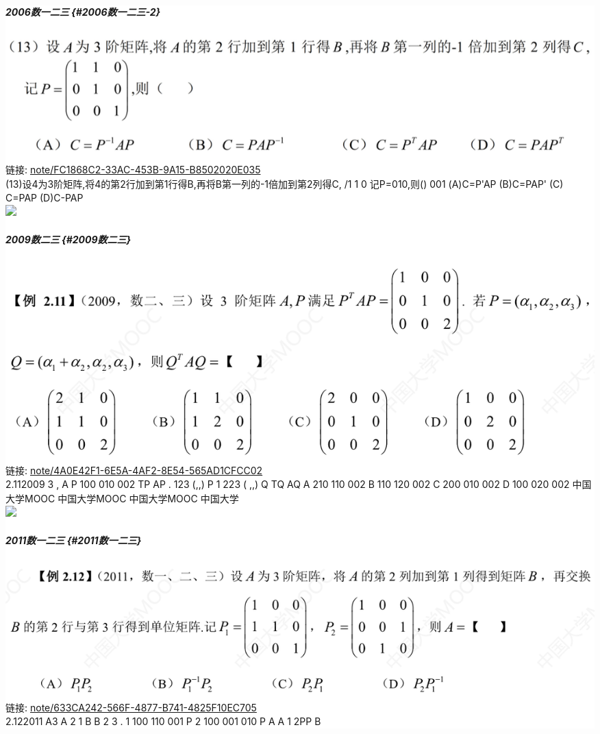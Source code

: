 ##### 2006数一二三  {#2006数一二三-2}

![](assets/mny.png)\
链接:
[note/FC1868C2-33AC-453B-9A15-B8502020E035](marginnote4app://note/FC1868C2-33AC-453B-9A15-B8502020E035)\
(13)设4为3阶矩阵,将4的第2行加到第1行得B,再将B第一列的-1倍加到第2列得C,
/1 1 0 记P=010,则() 001 (A)C=P\'AP (B)C=PAP\' (C) C=PAP (D)C-PAP\
![](mmnotes://0.png)

##### 2009数二三  {#2009数二三}

![](assets/vfd.png)\
链接:
[note/4A0E42F1-6E5A-4AF2-8E54-565AD1CFCC02](marginnote4app://note/4A0E42F1-6E5A-4AF2-8E54-565AD1CFCC02)\
2.112009 3 , A P 100 010 002 TP AP . 123 (,,) P 1 223 ( ,,) Q TQ AQ A
210 110 002 B 110 120 002 C 200 010 002 D 100 020 002 中国大学MOOC
中国大学MOOC 中国大学MOOC 中国大学\
![](mmnotes://0.png)

##### 2011数一二三  {#2011数一二三}

![](assets/rqp.png)\
链接:
[note/633CA242-566F-4877-B741-4825F10EC705](marginnote4app://note/633CA242-566F-4877-B741-4825F10EC705)\
2.122011 A3 A 2 1 B B 2 3 . 1 100 110 001 P 2 100 001 010 P A A 1 2PP B